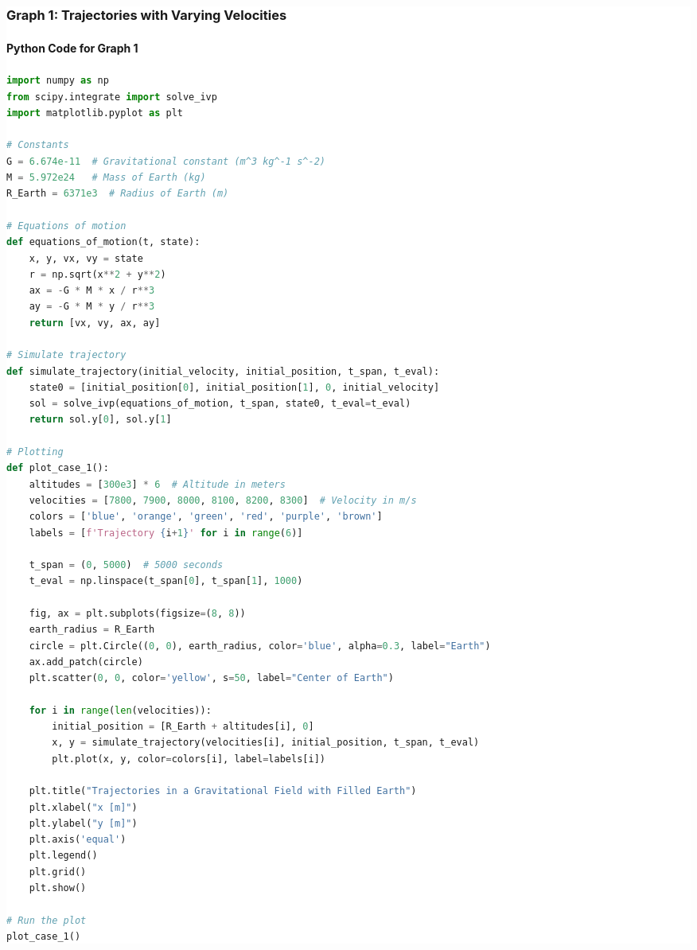 ### **Graph 1: Trajectories with Varying Velocities**
#### **Python Code for Graph 1**
```python
import numpy as np
from scipy.integrate import solve_ivp
import matplotlib.pyplot as plt

# Constants
G = 6.674e-11  # Gravitational constant (m^3 kg^-1 s^-2)
M = 5.972e24   # Mass of Earth (kg)
R_Earth = 6371e3  # Radius of Earth (m)

# Equations of motion
def equations_of_motion(t, state):
    x, y, vx, vy = state
    r = np.sqrt(x**2 + y**2)
    ax = -G * M * x / r**3
    ay = -G * M * y / r**3
    return [vx, vy, ax, ay]

# Simulate trajectory
def simulate_trajectory(initial_velocity, initial_position, t_span, t_eval):
    state0 = [initial_position[0], initial_position[1], 0, initial_velocity]
    sol = solve_ivp(equations_of_motion, t_span, state0, t_eval=t_eval)
    return sol.y[0], sol.y[1]

# Plotting
def plot_case_1():
    altitudes = [300e3] * 6  # Altitude in meters
    velocities = [7800, 7900, 8000, 8100, 8200, 8300]  # Velocity in m/s
    colors = ['blue', 'orange', 'green', 'red', 'purple', 'brown']
    labels = [f'Trajectory {i+1}' for i in range(6)]
    
    t_span = (0, 5000)  # 5000 seconds
    t_eval = np.linspace(t_span[0], t_span[1], 1000)
    
    fig, ax = plt.subplots(figsize=(8, 8))
    earth_radius = R_Earth
    circle = plt.Circle((0, 0), earth_radius, color='blue', alpha=0.3, label="Earth")
    ax.add_patch(circle)
    plt.scatter(0, 0, color='yellow', s=50, label="Center of Earth")
    
    for i in range(len(velocities)):
        initial_position = [R_Earth + altitudes[i], 0]
        x, y = simulate_trajectory(velocities[i], initial_position, t_span, t_eval)
        plt.plot(x, y, color=colors[i], label=labels[i])
    
    plt.title("Trajectories in a Gravitational Field with Filled Earth")
    plt.xlabel("x [m]")
    plt.ylabel("y [m]")
    plt.axis('equal')
    plt.legend()
    plt.grid()
    plt.show()

# Run the plot
plot_case_1()
```
